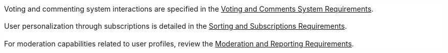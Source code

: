 Voting and commenting system interactions are specified in the [Voting and Comments System Requirements](./05-voting-comments-system.md).

User personalization through subscriptions is detailed in the [Sorting and Subscriptions Requirements](./06-sorting-subscriptions.md).

For moderation capabilities related to user profiles, review the [Moderation and Reporting Requirements](./08-moderation-reporting.md).